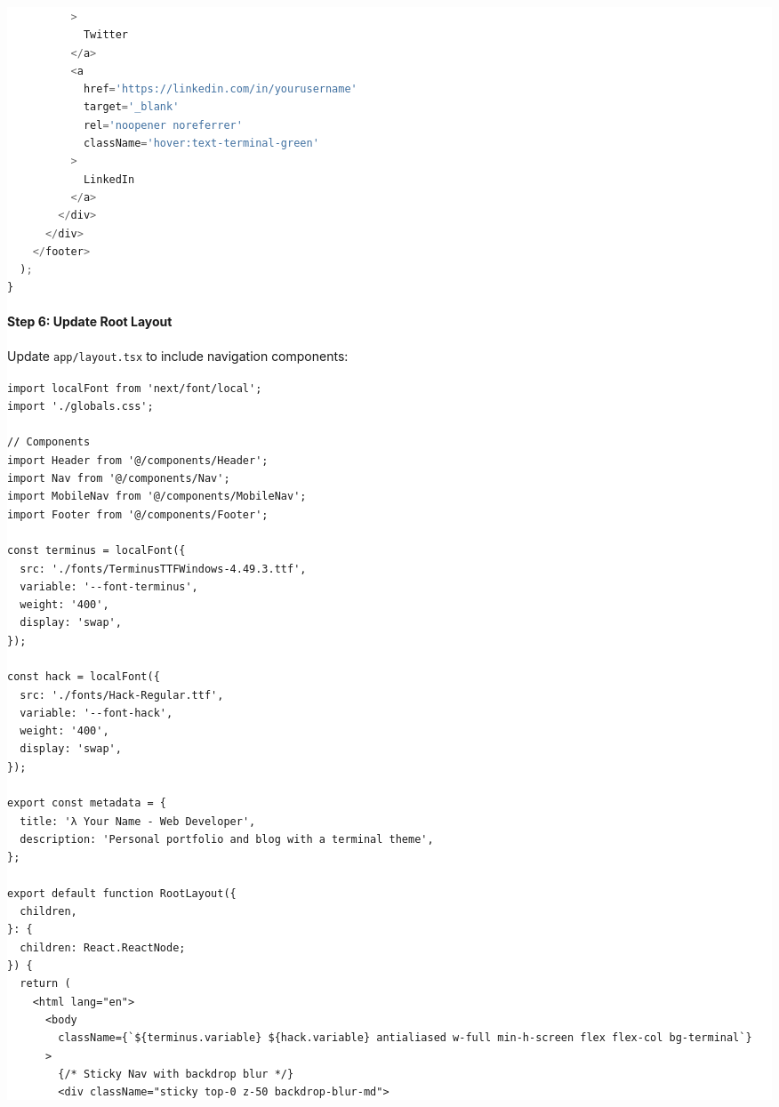 ```typescript
          >
            Twitter
          </a>
          <a
            href='https://linkedin.com/in/yourusername'
            target='_blank'
            rel='noopener noreferrer'
            className='hover:text-terminal-green'
          >
            LinkedIn
          </a>
        </div>
      </div>
    </footer>
  );
}
```

#### Step 6: Update Root Layout

Update `app/layout.tsx` to include navigation components:

```typitten
import localFont from 'next/font/local';
import './globals.css';

// Components
import Header from '@/components/Header';
import Nav from '@/components/Nav';
import MobileNav from '@/components/MobileNav';
import Footer from '@/components/Footer';

const terminus = localFont({
  src: './fonts/TerminusTTFWindows-4.49.3.ttf',
  variable: '--font-terminus',
  weight: '400',
  display: 'swap',
});

const hack = localFont({
  src: './fonts/Hack-Regular.ttf',
  variable: '--font-hack',
  weight: '400',
  display: 'swap',
});

export const metadata = {
  title: 'λ Your Name - Web Developer',
  description: 'Personal portfolio and blog with a terminal theme',
};

export default function RootLayout({
  children,
}: {
  children: React.ReactNode;
}) {
  return (
    <html lang="en">
      <body
        className={`${terminus.variable} ${hack.variable} antialiased w-full min-h-screen flex flex-col bg-terminal`}
      >
        {/* Sticky Nav with backdrop blur */}
        <div className="sticky top-0 z-50 backdrop-blur-md">
```